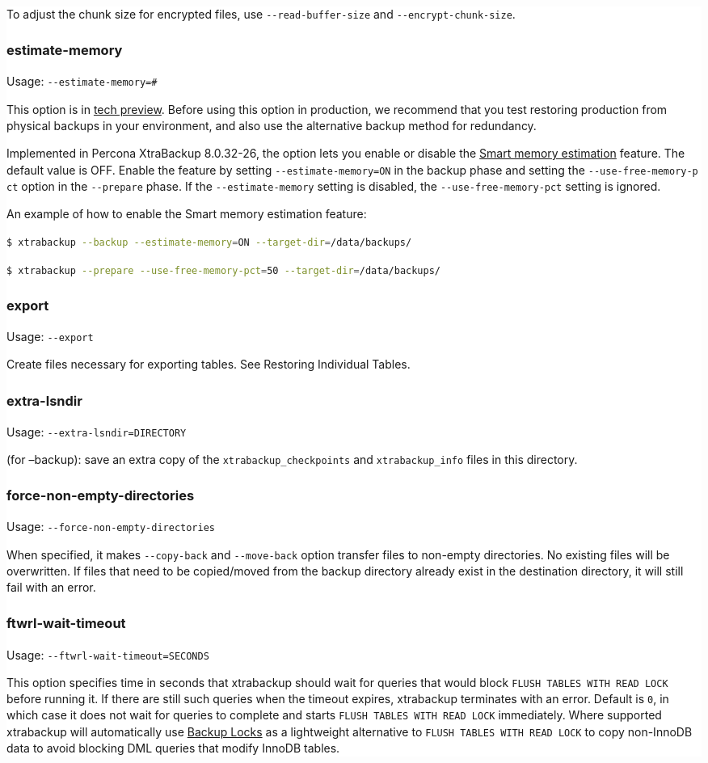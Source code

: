 To adjust the chunk size for encrypted files, use `--read-buffer-size` and `--encrypt-chunk-size`.

### estimate-memory

Usage: `--estimate-memory=#`

This option is in [tech preview](glossary.md#tech-preview). Before using this option in production, we recommend that you test restoring production from physical backups in your environment, and also use the alternative backup method for redundancy.

Implemented in Percona XtraBackup 8.0.32-26, the option lets you enable or disable the [Smart memory estimation](smart-memory-estimation.md) feature. The default value is OFF. Enable the feature by setting `--estimate-memory=ON` in the backup phase and setting the `--use-free-memory-pct` option in the `--prepare` phase. If the `--estimate-memory` setting is disabled, the `--use-free-memory-pct` setting is ignored.

An example of how to enable the Smart memory estimation feature:

```{.bash data-prompt="$"} data-prompt="$"}
$ xtrabackup --backup --estimate-memory=ON --target-dir=/data/backups/
```

```{.bash data-prompt="$"} data-prompt="$"}
$ xtrabackup --prepare --use-free-memory-pct=50 --target-dir=/data/backups/
```

### export

Usage: `--export`

Create files necessary for exporting tables. See Restoring Individual
Tables.

### extra-lsndir

Usage: `--extra-lsndir=DIRECTORY`

(for –backup): save an extra copy of the `xtrabackup_checkpoints`
and `xtrabackup_info` files in this directory.

### force-non-empty-directories

Usage: `--force-non-empty-directories`

When specified, it makes `--copy-back` and
`--move-back` option transfer files to non-empty
directories. No existing files will be overwritten. If files that need to
be copied/moved from the backup directory already exist in the destination
directory, it will still fail with an error.

### ftwrl-wait-timeout

Usage: `--ftwrl-wait-timeout=SECONDS`

This option specifies time in seconds that xtrabackup should wait for
queries that would block `FLUSH TABLES WITH READ LOCK` before running it.
If there are still such queries when the timeout expires, xtrabackup
terminates with an error. Default is `0`, in which case it does not wait
for queries to complete and starts `FLUSH TABLES WITH READ LOCK`
immediately. Where supported xtrabackup will
automatically use [Backup Locks](https://docs.percona.com/percona-server/8.0/backup-locks.html)
as a lightweight alternative to `FLUSH TABLES WITH READ LOCK` to copy
non-InnoDB data to avoid blocking DML queries that modify InnoDB tables.
